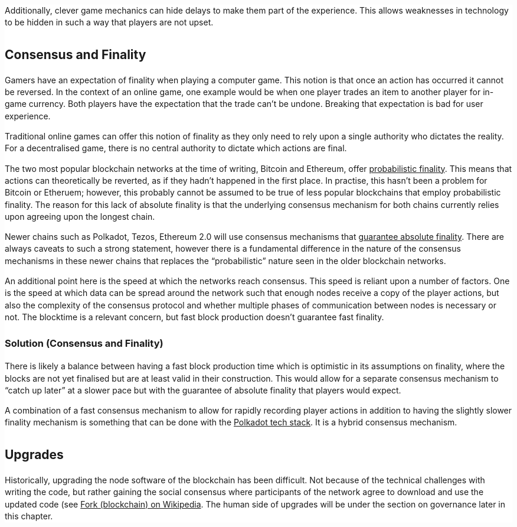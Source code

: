 Additionally, clever game mechanics can hide delays to make them part of the experience. This allows weaknesses in technology to be hidden in such a way that players are not upset.


## Consensus and Finality
Gamers have an expectation of finality when playing a computer game. This notion is that once an action has occurred it cannot be reversed. In the context of an online game, one example would be when one player trades an item to another player for in-game currency. Both players have the expectation that the trade can’t be undone. Breaking that expectation is bad for user experience.

Traditional online games can offer this notion of finality as they only need to rely upon a single authority who dictates the reality. For a decentralised game, there is no central authority to dictate which actions are final.

The two most popular blockchain networks at the time of writing, Bitcoin and Ethereum, offer [probabilistic finality](https://medium.com/polkadot-network/consensus-and-finality-in-blockchains-21b1f634fd00). This means that actions can theoretically be reverted, as if they hadn’t happened in the first place. In practise, this hasn’t been a problem for Bitcoin or Etheruem; however, this probably cannot be assumed to be true of less popular blockchains that employ probabilistic finality. The reason for this lack of absolute finality is that the underlying consensus mechanism for both chains currently relies upon agreeing upon the longest chain.

Newer chains such as Polkadot, Tezos, Ethereum 2.0 will use consensus mechanisms that [guarantee absolute finality](https://medium.com/polkadot-network/consensus-and-finality-in-blockchains-21b1f634fd00). There are always caveats to such a strong statement, however there is a fundamental difference in the nature of the consensus mechanisms in these newer chains that replaces the “probabilistic” nature seen in the older blockchain networks.

An additional point here is the speed at which the networks reach consensus. This speed is reliant upon a number of factors. One is the speed at which data can be spread around the network such that enough nodes receive a copy of the player actions, but also the complexity of the consensus protocol and whether multiple phases of communication between nodes is necessary or not. The blocktime is a relevant concern, but fast block production doesn’t guarantee fast finality.

### Solution (Consensus and Finality)
There is likely a balance between having a fast block production time which is optimistic in its assumptions on finality, where the blocks are not yet finalised but are at least valid in their construction. This would allow for a separate consensus mechanism to “catch up later” at a slower pace but with the guarantee of absolute finality that players would expect.

A combination of a fast consensus mechanism to allow for rapidly recording player actions in addition to having the slightly slower finality mechanism is something that can be done with the [Polkadot tech stack](https://wiki.polkadot.network/docs/en/learn-consensus). It is a hybrid consensus mechanism.


## Upgrades
Historically, upgrading the node software of the blockchain has been difficult. Not because of the technical challenges with writing the code, but rather gaining the social consensus where participants of the network agree to download and use the updated code (see [Fork (blockchain) on Wikipedia](https://en.wikipedia.org/wiki/Fork_(blockchain)). The human side of upgrades will be under the section on governance later in this chapter.
